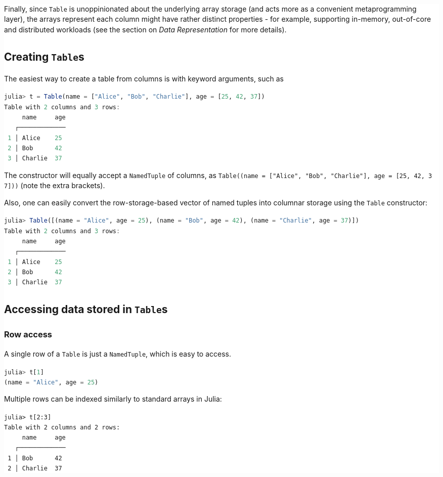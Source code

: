 Finally, since `Table` is unoppinionated about the underlying array storage (and acts more as a convenient metaprogramming layer), the arrays represent each column might have rather distinct properties - for example, supporting in-memory, out-of-core and distributed workloads (see the section on *Data Representation* for more details).

## Creating `Table`s

The easiest way to create a table from columns is with keyword arguments, such as

```julia
julia> t = Table(name = ["Alice", "Bob", "Charlie"], age = [25, 42, 37])
Table with 2 columns and 3 rows:
     name     age
   ┌─────────────
 1 │ Alice    25
 2 │ Bob      42
 3 │ Charlie  37
```
The constructor will equally accept a `NamedTuple` of columns, as `Table((name = ["Alice", "Bob", "Charlie"], age = [25, 42, 37]))` (note the extra brackets).

Also, one can easily convert the row-storage-based vector of named tuples into columnar storage using the `Table` constructor:

```julia
julia> Table([(name = "Alice", age = 25), (name = "Bob", age = 42), (name = "Charlie", age = 37)])
Table with 2 columns and 3 rows:
     name     age
   ┌─────────────
 1 │ Alice    25
 2 │ Bob      42
 3 │ Charlie  37
```

## Accessing data stored in `Table`s

### Row access

A single row of a `Table` is just a `NamedTuple`, which is easy to access.

```julia
julia> t[1]
(name = "Alice", age = 25)
```

Multiple rows can be indexed similarly to standard arrays in Julia:
```
julia> t[2:3]
Table with 2 columns and 2 rows:
     name     age
   ┌─────────────
 1 │ Bob      42
 2 │ Charlie  37
```
